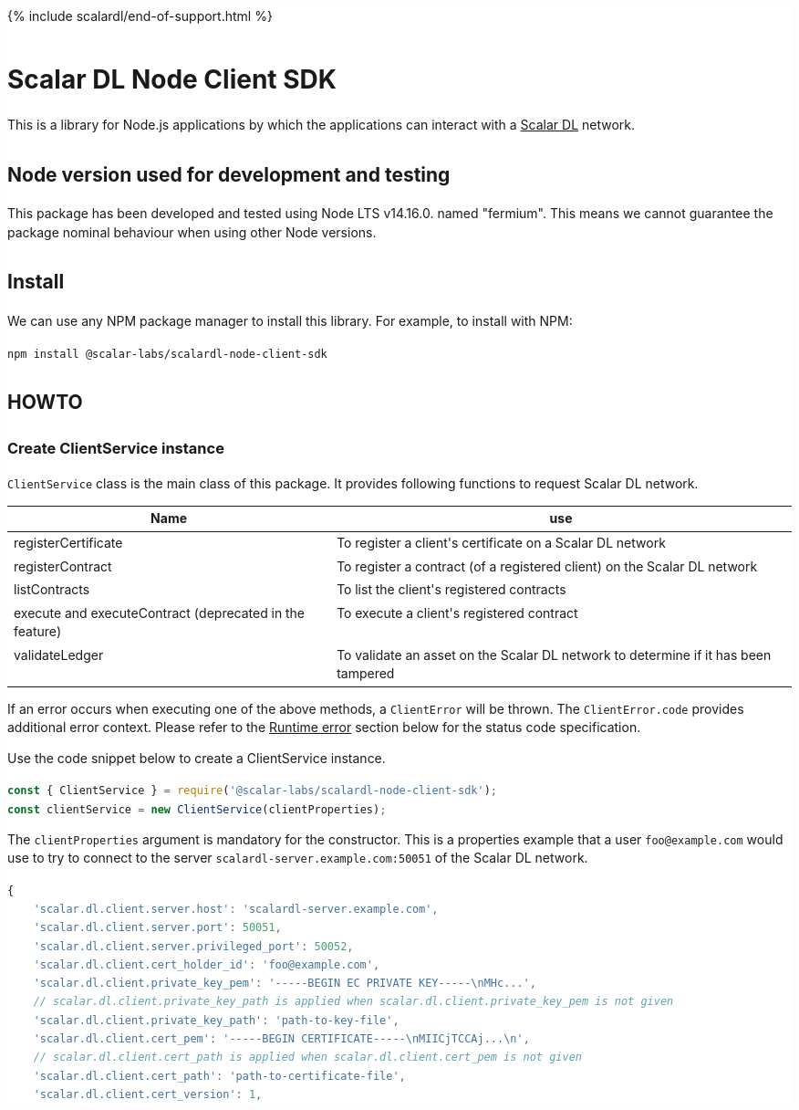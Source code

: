 {% include scalardl/end-of-support.html %}

# Scalar DL Node Client SDK

This is a library for Node.js applications by which the applications can interact with a [Scalar DL](https://github.com/scalar-labs/scalardl) network.

## Node version used for development and testing
This package has been developed and tested using Node LTS v14.16.0. named "fermium".
This means we cannot guarantee the package nominal behaviour when using other Node versions.

## Install

We can use any NPM package manager to install this library. For example, to install with NPM:
```
npm install @scalar-labs/scalardl-node-client-sdk
```

## HOWTO

### Create ClientService instance

`ClientService` class is the main class of this package.
It provides following functions to request Scalar DL network.

|Name|use|
|----|---|
|registerCertificate|To register a client's certificate on a Scalar DL network|
|registerContract|To register a contract (of a registered client) on the Scalar DL network|
|listContracts|To list the client's registered contracts|
|execute and executeContract (deprecated in the feature)|To execute a client's registered contract|
|validateLedger|To validate an asset on the Scalar DL network to determine if it has been tampered|

If an error occurs when executing one of the above methods, a `ClientError` will be thrown. The
`ClientError.code` provides additional error context. Please refer to the [Runtime error](#runtime-error) section below for the status code specification.

Use the code snippet below to create a ClientService instance.

```javascript
const { ClientService } = require('@scalar-labs/scalardl-node-client-sdk');
const clientService = new ClientService(clientProperties);
```

The `clientProperties` argument is mandatory for the constructor.
This is a properties example that a user `foo@example.com` would use to try to connect to the server `scalardl-server.example.com:50051` of the Scalar DL network.
```javascript
{
    'scalar.dl.client.server.host': 'scalardl-server.example.com',
    'scalar.dl.client.server.port': 50051,
    'scalar.dl.client.server.privileged_port': 50052,
    'scalar.dl.client.cert_holder_id': 'foo@example.com',
    'scalar.dl.client.private_key_pem': '-----BEGIN EC PRIVATE KEY-----\nMHc...',
    // scalar.dl.client.private_key_path is applied when scalar.dl.client.private_key_pem is not given
    'scalar.dl.client.private_key_path': 'path-to-key-file',
    'scalar.dl.client.cert_pem': '-----BEGIN CERTIFICATE-----\nMIICjTCCAj...\n',
    // scalar.dl.client.cert_path is applied when scalar.dl.client.cert_pem is not given
    'scalar.dl.client.cert_path': 'path-to-certificate-file',
    'scalar.dl.client.cert_version': 1,
```